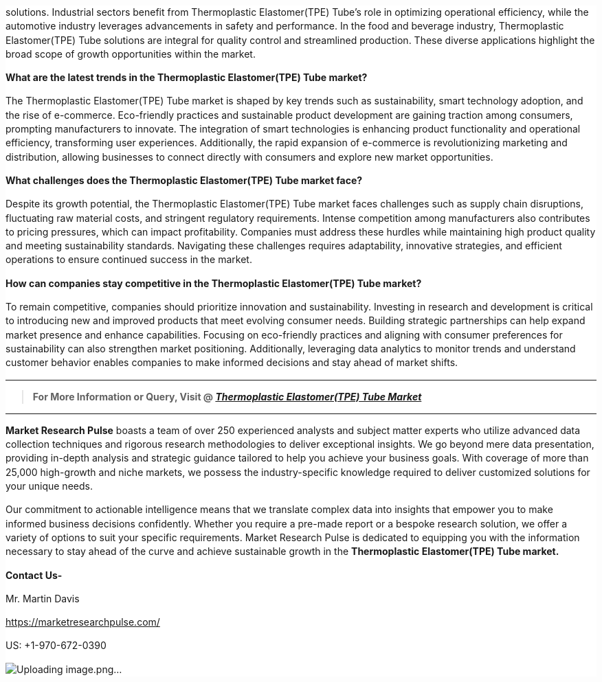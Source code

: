 solutions. Industrial sectors benefit from Thermoplastic Elastomer(TPE) Tube&rsquo;s role in optimizing operational efficiency, while the automotive industry leverages advancements in safety and performance. In the food and beverage industry, Thermoplastic Elastomer(TPE) Tube solutions are integral for quality control and streamlined production. These diverse applications highlight the broad scope of growth opportunities within the market.</p><p><strong>What are the latest trends in the Thermoplastic Elastomer(TPE) Tube market?</strong></p><p>The Thermoplastic Elastomer(TPE) Tube market is shaped by key trends such as sustainability, smart technology adoption, and the rise of e-commerce. Eco-friendly practices and sustainable product development are gaining traction among consumers, prompting manufacturers to innovate. The integration of smart technologies is enhancing product functionality and operational efficiency, transforming user experiences. Additionally, the rapid expansion of e-commerce is revolutionizing marketing and distribution, allowing businesses to connect directly with consumers and explore new market opportunities.</p><p><strong>What challenges does the Thermoplastic Elastomer(TPE) Tube market face?</strong></p><p>Despite its growth potential, the Thermoplastic Elastomer(TPE) Tube market faces challenges such as supply chain disruptions, fluctuating raw material costs, and stringent regulatory requirements. Intense competition among manufacturers also contributes to pricing pressures, which can impact profitability. Companies must address these hurdles while maintaining high product quality and meeting sustainability standards. Navigating these challenges requires adaptability, innovative strategies, and efficient operations to ensure continued success in the market.</p><p><strong>How can companies stay competitive in the Thermoplastic Elastomer(TPE) Tube market?</strong></p><p>To remain competitive, companies should prioritize innovation and sustainability. Investing in research and development is critical to introducing new and improved products that meet evolving consumer needs. Building strategic partnerships can help expand market presence and enhance capabilities. Focusing on eco-friendly practices and aligning with consumer preferences for sustainability can also strengthen market positioning. Additionally, leveraging data analytics to monitor trends and understand customer behavior enables companies to make informed decisions and stay ahead of market shifts.</p><hr /><blockquote><p><strong>For More Information or Query, Visit @&nbsp;<em><a href="https://marketresearchpulse.com/report/8447/thermoplastic-elastomertpe-tube-market?utm_source=Linkedin&utm_medium=0112">Thermoplastic Elastomer(TPE) Tube Market</a></em></strong></p></blockquote><hr /><p><strong>Market Research Pulse</strong> boasts a team of over 250 experienced analysts and subject matter experts who utilize advanced data collection techniques and rigorous research methodologies to deliver exceptional insights. We go beyond mere data presentation, providing in-depth analysis and strategic guidance tailored to help you achieve your business goals. With coverage of more than 25,000 high-growth and niche markets, we possess the industry-specific knowledge required to deliver customized solutions for your unique needs.</p><p>Our commitment to actionable intelligence means that we translate complex data into insights that empower you to make informed business decisions confidently. Whether you require a pre-made report or a bespoke research solution, we offer a variety of options to suit your specific requirements. Market Research Pulse is dedicated to equipping you with the information necessary to stay ahead of the curve and achieve sustainable growth in the <strong>Thermoplastic Elastomer(TPE) Tube market.</strong></p><p><strong>Contact Us-</strong></p><p>Mr. Martin Davis</p><p>https://marketresearchpulse.com/</p><p>US: +1-970-672-0390</p>
![Uploading image.png…]()
